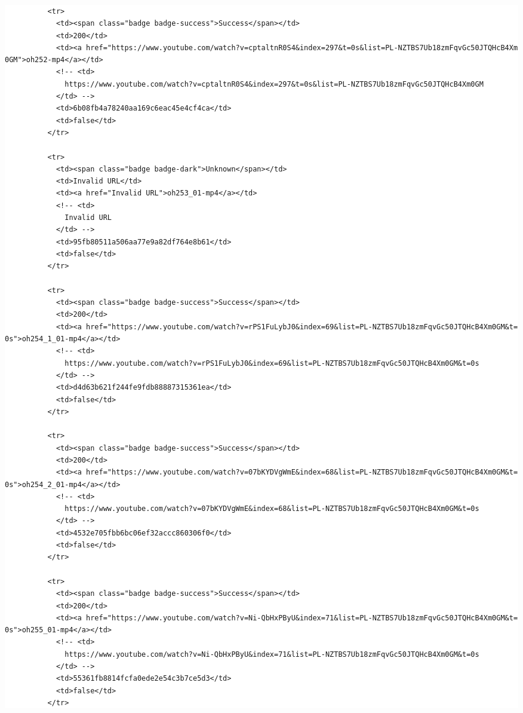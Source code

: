               <tr>
                <td><span class="badge badge-success">Success</span></td>
                <td>200</td>
                <td><a href="https://www.youtube.com/watch?v=cptaltnR0S4&index=297&t=0s&list=PL-NZTBS7Ub18zmFqvGc50JTQHcB4Xm0GM">oh252-mp4</a></td>
                <!-- <td>
                  https://www.youtube.com/watch?v=cptaltnR0S4&index=297&t=0s&list=PL-NZTBS7Ub18zmFqvGc50JTQHcB4Xm0GM
                </td> -->
                <td>6b08fb4a78240aa169c6eac45e4cf4ca</td>
                <td>false</td>
              </tr>
            
              <tr>
                <td><span class="badge badge-dark">Unknown</span></td>
                <td>Invalid URL</td>
                <td><a href="Invalid URL">oh253_01-mp4</a></td>
                <!-- <td>
                  Invalid URL
                </td> -->
                <td>95fb80511a506aa77e9a82df764e8b61</td>
                <td>false</td>
              </tr>
            
              <tr>
                <td><span class="badge badge-success">Success</span></td>
                <td>200</td>
                <td><a href="https://www.youtube.com/watch?v=rPS1FuLybJ0&index=69&list=PL-NZTBS7Ub18zmFqvGc50JTQHcB4Xm0GM&t=0s">oh254_1_01-mp4</a></td>
                <!-- <td>
                  https://www.youtube.com/watch?v=rPS1FuLybJ0&index=69&list=PL-NZTBS7Ub18zmFqvGc50JTQHcB4Xm0GM&t=0s
                </td> -->
                <td>d4d63b621f244fe9fdb88887315361ea</td>
                <td>false</td>
              </tr>
            
              <tr>
                <td><span class="badge badge-success">Success</span></td>
                <td>200</td>
                <td><a href="https://www.youtube.com/watch?v=07bKYDVgWmE&index=68&list=PL-NZTBS7Ub18zmFqvGc50JTQHcB4Xm0GM&t=0s">oh254_2_01-mp4</a></td>
                <!-- <td>
                  https://www.youtube.com/watch?v=07bKYDVgWmE&index=68&list=PL-NZTBS7Ub18zmFqvGc50JTQHcB4Xm0GM&t=0s
                </td> -->
                <td>4532e705fbb6bc06ef32accc860306f0</td>
                <td>false</td>
              </tr>
            
              <tr>
                <td><span class="badge badge-success">Success</span></td>
                <td>200</td>
                <td><a href="https://www.youtube.com/watch?v=Ni-QbHxPByU&index=71&list=PL-NZTBS7Ub18zmFqvGc50JTQHcB4Xm0GM&t=0s">oh255_01-mp4</a></td>
                <!-- <td>
                  https://www.youtube.com/watch?v=Ni-QbHxPByU&index=71&list=PL-NZTBS7Ub18zmFqvGc50JTQHcB4Xm0GM&t=0s
                </td> -->
                <td>55361fb8814fcfa0ede2e54c3b7ce5d3</td>
                <td>false</td>
              </tr>
            